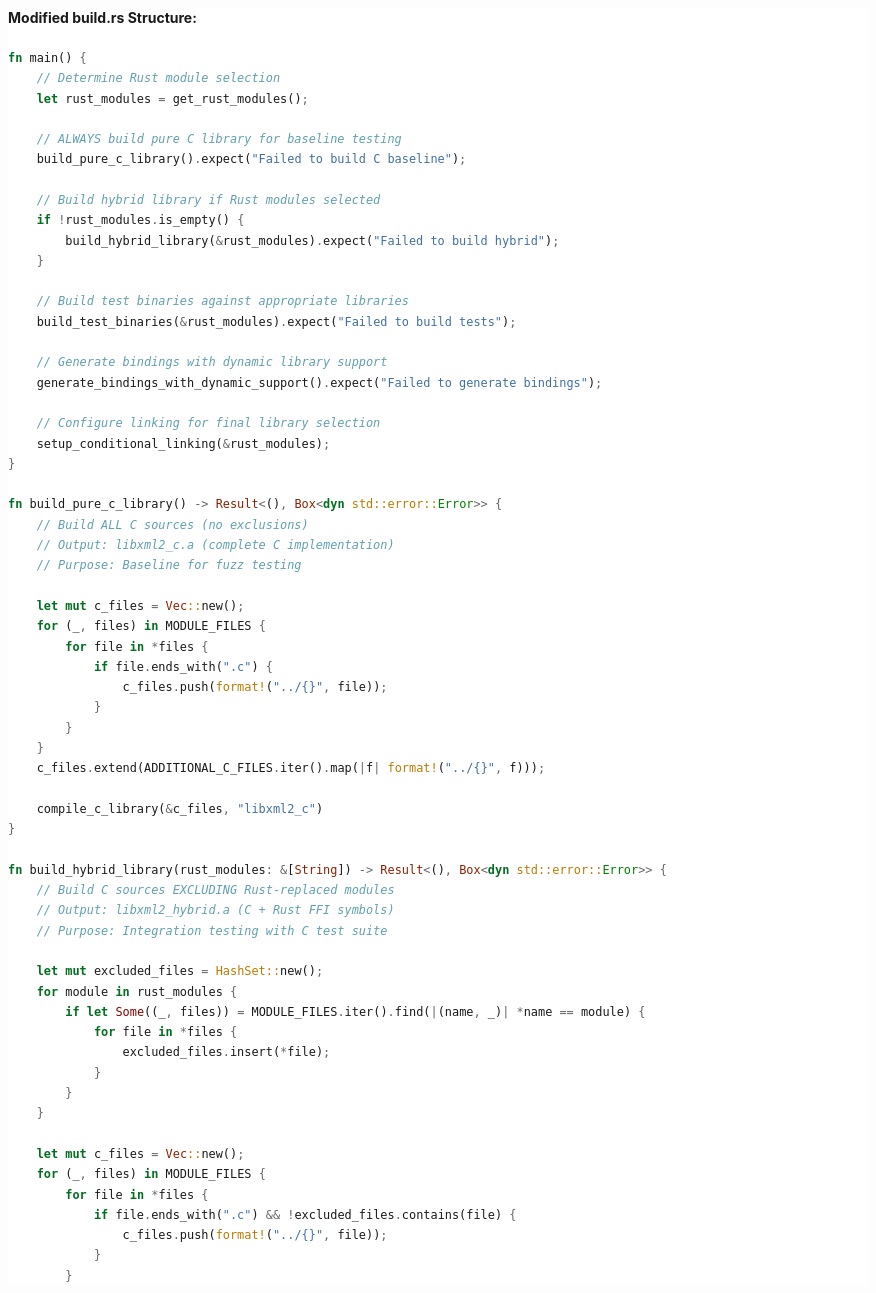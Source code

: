 #### Modified build.rs Structure:

```rust
fn main() {
    // Determine Rust module selection
    let rust_modules = get_rust_modules();
    
    // ALWAYS build pure C library for baseline testing
    build_pure_c_library().expect("Failed to build C baseline");
    
    // Build hybrid library if Rust modules selected
    if !rust_modules.is_empty() {
        build_hybrid_library(&rust_modules).expect("Failed to build hybrid");
    }
    
    // Build test binaries against appropriate libraries
    build_test_binaries(&rust_modules).expect("Failed to build tests");
    
    // Generate bindings with dynamic library support
    generate_bindings_with_dynamic_support().expect("Failed to generate bindings");
    
    // Configure linking for final library selection
    setup_conditional_linking(&rust_modules);
}

fn build_pure_c_library() -> Result<(), Box<dyn std::error::Error>> {
    // Build ALL C sources (no exclusions)
    // Output: libxml2_c.a (complete C implementation)
    // Purpose: Baseline for fuzz testing
    
    let mut c_files = Vec::new();
    for (_, files) in MODULE_FILES {
        for file in *files {
            if file.ends_with(".c") {
                c_files.push(format!("../{}", file));
            }
        }
    }
    c_files.extend(ADDITIONAL_C_FILES.iter().map(|f| format!("../{}", f)));
    
    compile_c_library(&c_files, "libxml2_c")
}

fn build_hybrid_library(rust_modules: &[String]) -> Result<(), Box<dyn std::error::Error>> {
    // Build C sources EXCLUDING Rust-replaced modules
    // Output: libxml2_hybrid.a (C + Rust FFI symbols)
    // Purpose: Integration testing with C test suite
    
    let mut excluded_files = HashSet::new();
    for module in rust_modules {
        if let Some((_, files)) = MODULE_FILES.iter().find(|(name, _)| *name == module) {
            for file in *files {
                excluded_files.insert(*file);
            }
        }
    }
    
    let mut c_files = Vec::new();
    for (_, files) in MODULE_FILES {
        for file in *files {
            if file.ends_with(".c") && !excluded_files.contains(file) {
                c_files.push(format!("../{}", file));
            }
        }
```